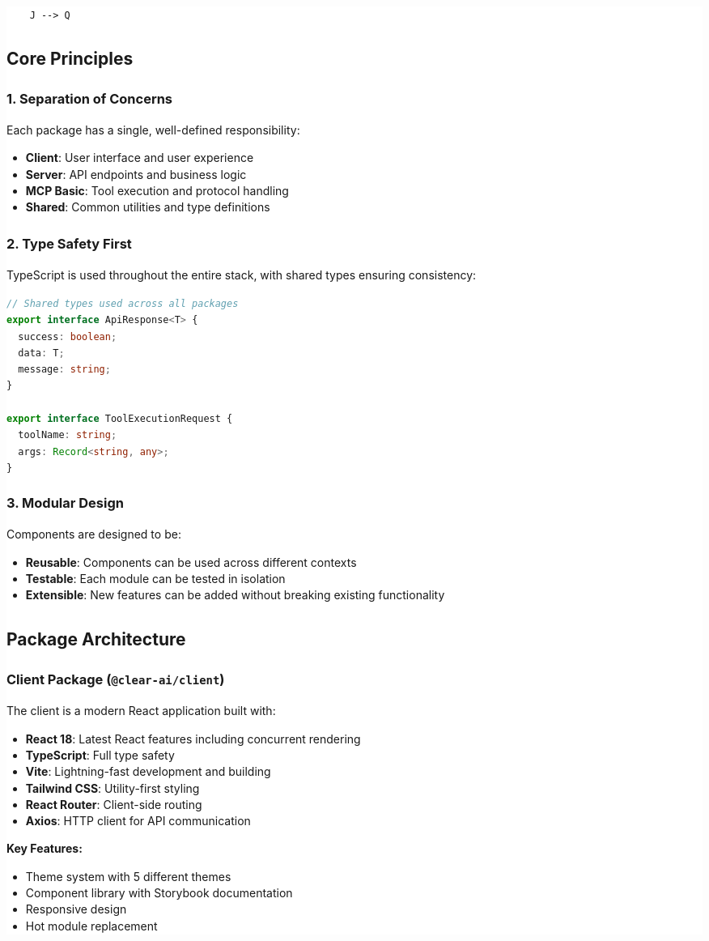 ```mermaid
    J --> Q
```

## Core Principles

### 1. **Separation of Concerns**
Each package has a single, well-defined responsibility:
- **Client**: User interface and user experience
- **Server**: API endpoints and business logic
- **MCP Basic**: Tool execution and protocol handling
- **Shared**: Common utilities and type definitions

### 2. **Type Safety First**
TypeScript is used throughout the entire stack, with shared types ensuring consistency:
```typescript
// Shared types used across all packages
export interface ApiResponse<T> {
  success: boolean;
  data: T;
  message: string;
}

export interface ToolExecutionRequest {
  toolName: string;
  args: Record<string, any>;
}
```

### 3. **Modular Design**
Components are designed to be:
- **Reusable**: Components can be used across different contexts
- **Testable**: Each module can be tested in isolation
- **Extensible**: New features can be added without breaking existing functionality

## Package Architecture

### Client Package (`@clear-ai/client`)

The client is a modern React application built with:

- **React 18**: Latest React features including concurrent rendering
- **TypeScript**: Full type safety
- **Vite**: Lightning-fast development and building
- **Tailwind CSS**: Utility-first styling
- **React Router**: Client-side routing
- **Axios**: HTTP client for API communication

**Key Features:**
- Theme system with 5 different themes
- Component library with Storybook documentation
- Responsive design
- Hot module replacement
